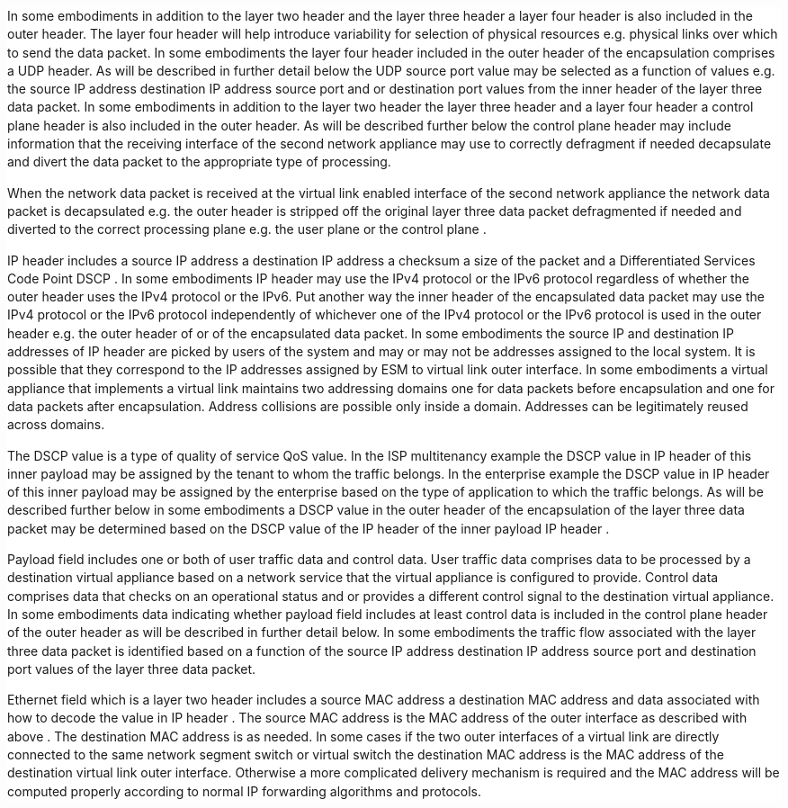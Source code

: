 In some embodiments in addition to the layer two header and the layer three header a layer four header is also included in the outer header. The layer four header will help introduce variability for selection of physical resources e.g. physical links over which to send the data packet. In some embodiments the layer four header included in the outer header of the encapsulation comprises a UDP header. As will be described in further detail below the UDP source port value may be selected as a function of values e.g. the source IP address destination IP address source port and or destination port values from the inner header of the layer three data packet. In some embodiments in addition to the layer two header the layer three header and a layer four header a control plane header is also included in the outer header. As will be described further below the control plane header may include information that the receiving interface of the second network appliance may use to correctly defragment if needed decapsulate and divert the data packet to the appropriate type of processing.

When the network data packet is received at the virtual link enabled interface of the second network appliance the network data packet is decapsulated e.g. the outer header is stripped off the original layer three data packet defragmented if needed and diverted to the correct processing plane e.g. the user plane or the control plane .

IP header includes a source IP address a destination IP address a checksum a size of the packet and a Differentiated Services Code Point DSCP . In some embodiments IP header may use the IPv4 protocol or the IPv6 protocol regardless of whether the outer header uses the IPv4 protocol or the IPv6. Put another way the inner header of the encapsulated data packet may use the IPv4 protocol or the IPv6 protocol independently of whichever one of the IPv4 protocol or the IPv6 protocol is used in the outer header e.g. the outer header of or of the encapsulated data packet. In some embodiments the source IP and destination IP addresses of IP header are picked by users of the system and may or may not be addresses assigned to the local system. It is possible that they correspond to the IP addresses assigned by ESM to virtual link outer interface. In some embodiments a virtual appliance that implements a virtual link maintains two addressing domains one for data packets before encapsulation and one for data packets after encapsulation. Address collisions are possible only inside a domain. Addresses can be legitimately reused across domains.

The DSCP value is a type of quality of service QoS value. In the ISP multitenancy example the DSCP value in IP header of this inner payload may be assigned by the tenant to whom the traffic belongs. In the enterprise example the DSCP value in IP header of this inner payload may be assigned by the enterprise based on the type of application to which the traffic belongs. As will be described further below in some embodiments a DSCP value in the outer header of the encapsulation of the layer three data packet may be determined based on the DSCP value of the IP header of the inner payload IP header .

Payload field includes one or both of user traffic data and control data. User traffic data comprises data to be processed by a destination virtual appliance based on a network service that the virtual appliance is configured to provide. Control data comprises data that checks on an operational status and or provides a different control signal to the destination virtual appliance. In some embodiments data indicating whether payload field includes at least control data is included in the control plane header of the outer header as will be described in further detail below. In some embodiments the traffic flow associated with the layer three data packet is identified based on a function of the source IP address destination IP address source port and destination port values of the layer three data packet.

Ethernet field which is a layer two header includes a source MAC address a destination MAC address and data associated with how to decode the value in IP header . The source MAC address is the MAC address of the outer interface as described with above . The destination MAC address is as needed. In some cases if the two outer interfaces of a virtual link are directly connected to the same network segment switch or virtual switch the destination MAC address is the MAC address of the destination virtual link outer interface. Otherwise a more complicated delivery mechanism is required and the MAC address will be computed properly according to normal IP forwarding algorithms and protocols.
